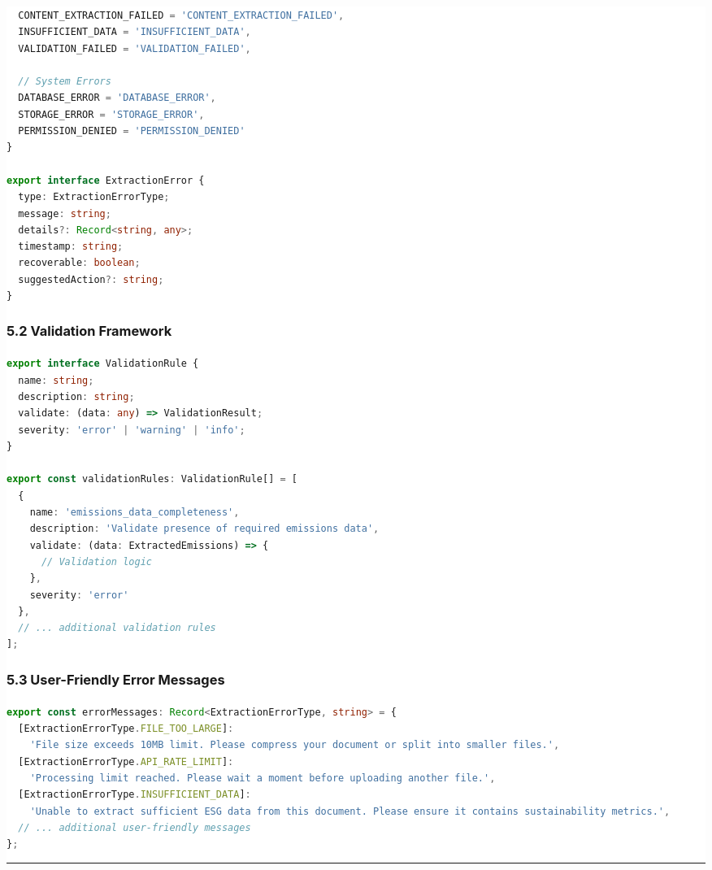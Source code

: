 ```typescript
  CONTENT_EXTRACTION_FAILED = 'CONTENT_EXTRACTION_FAILED',
  INSUFFICIENT_DATA = 'INSUFFICIENT_DATA',
  VALIDATION_FAILED = 'VALIDATION_FAILED',
  
  // System Errors
  DATABASE_ERROR = 'DATABASE_ERROR',
  STORAGE_ERROR = 'STORAGE_ERROR',
  PERMISSION_DENIED = 'PERMISSION_DENIED'
}

export interface ExtractionError {
  type: ExtractionErrorType;
  message: string;
  details?: Record<string, any>;
  timestamp: string;
  recoverable: boolean;
  suggestedAction?: string;
}
```

### 5.2 **Validation Framework**

```typescript
export interface ValidationRule {
  name: string;
  description: string;
  validate: (data: any) => ValidationResult;
  severity: 'error' | 'warning' | 'info';
}

export const validationRules: ValidationRule[] = [
  {
    name: 'emissions_data_completeness',
    description: 'Validate presence of required emissions data',
    validate: (data: ExtractedEmissions) => {
      // Validation logic
    },
    severity: 'error'
  },
  // ... additional validation rules
];
```

### 5.3 **User-Friendly Error Messages**

```typescript
export const errorMessages: Record<ExtractionErrorType, string> = {
  [ExtractionErrorType.FILE_TOO_LARGE]: 
    'File size exceeds 10MB limit. Please compress your document or split into smaller files.',
  [ExtractionErrorType.API_RATE_LIMIT]: 
    'Processing limit reached. Please wait a moment before uploading another file.',
  [ExtractionErrorType.INSUFFICIENT_DATA]: 
    'Unable to extract sufficient ESG data from this document. Please ensure it contains sustainability metrics.',
  // ... additional user-friendly messages
};
```

---